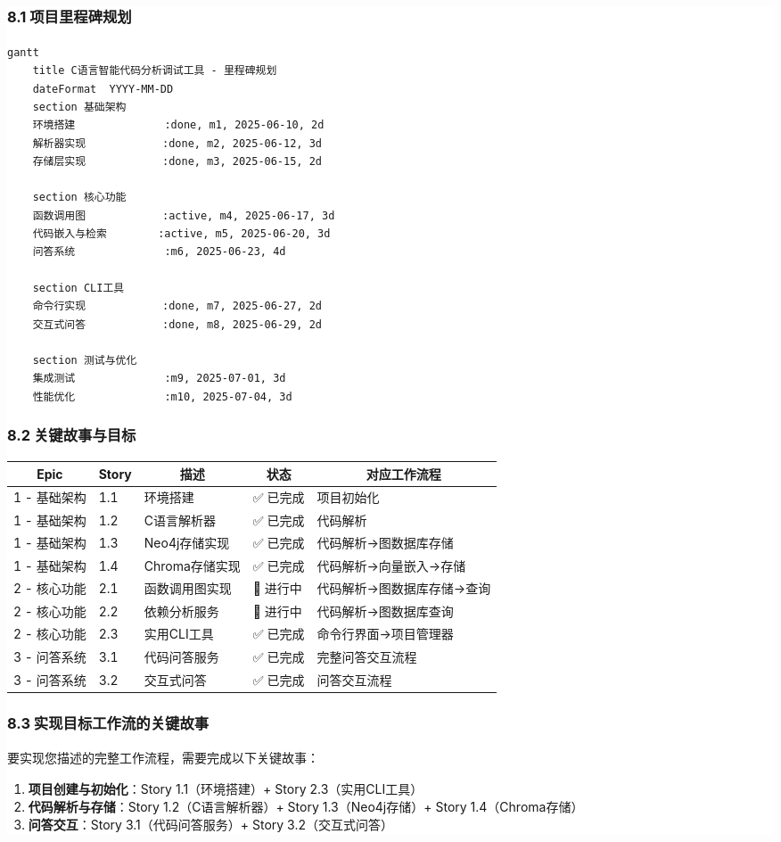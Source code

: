 ### 8.1 项目里程碑规划

```mermaid
gantt
    title C语言智能代码分析调试工具 - 里程碑规划
    dateFormat  YYYY-MM-DD
    section 基础架构
    环境搭建              :done, m1, 2025-06-10, 2d
    解析器实现            :done, m2, 2025-06-12, 3d
    存储层实现            :done, m3, 2025-06-15, 2d
    
    section 核心功能
    函数调用图            :active, m4, 2025-06-17, 3d
    代码嵌入与检索        :active, m5, 2025-06-20, 3d
    问答系统              :m6, 2025-06-23, 4d
    
    section CLI工具
    命令行实现            :done, m7, 2025-06-27, 2d
    交互式问答            :done, m8, 2025-06-29, 2d
    
    section 测试与优化
    集成测试              :m9, 2025-07-01, 3d
    性能优化              :m10, 2025-07-04, 3d
```

### 8.2 关键故事与目标

| Epic | Story | 描述 | 状态 | 对应工作流程 |
|------|-------|-----|------|------------|
| 1 - 基础架构 | 1.1 | 环境搭建 | ✅ 已完成 | 项目初始化 |
| 1 - 基础架构 | 1.2 | C语言解析器 | ✅ 已完成 | 代码解析 |
| 1 - 基础架构 | 1.3 | Neo4j存储实现 | ✅ 已完成 | 代码解析->图数据库存储 |
| 1 - 基础架构 | 1.4 | Chroma存储实现 | ✅ 已完成 | 代码解析->向量嵌入->存储 |
| 2 - 核心功能 | 2.1 | 函数调用图实现 | 🔄 进行中 | 代码解析->图数据库存储->查询 |
| 2 - 核心功能 | 2.2 | 依赖分析服务 | 🔄 进行中 | 代码解析->图数据库查询 |
| 2 - 核心功能 | 2.3 | 实用CLI工具 | ✅ 已完成 | 命令行界面->项目管理器 |
| 3 - 问答系统 | 3.1 | 代码问答服务 | ✅ 已完成 | 完整问答交互流程 |
| 3 - 问答系统 | 3.2 | 交互式问答 | ✅ 已完成 | 问答交互流程 |

### 8.3 实现目标工作流的关键故事

要实现您描述的完整工作流程，需要完成以下关键故事：

1. **项目创建与初始化**：Story 1.1（环境搭建）+ Story 2.3（实用CLI工具）
2. **代码解析与存储**：Story 1.2（C语言解析器）+ Story 1.3（Neo4j存储）+ Story 1.4（Chroma存储）
3. **问答交互**：Story 3.1（代码问答服务）+ Story 3.2（交互式问答）
